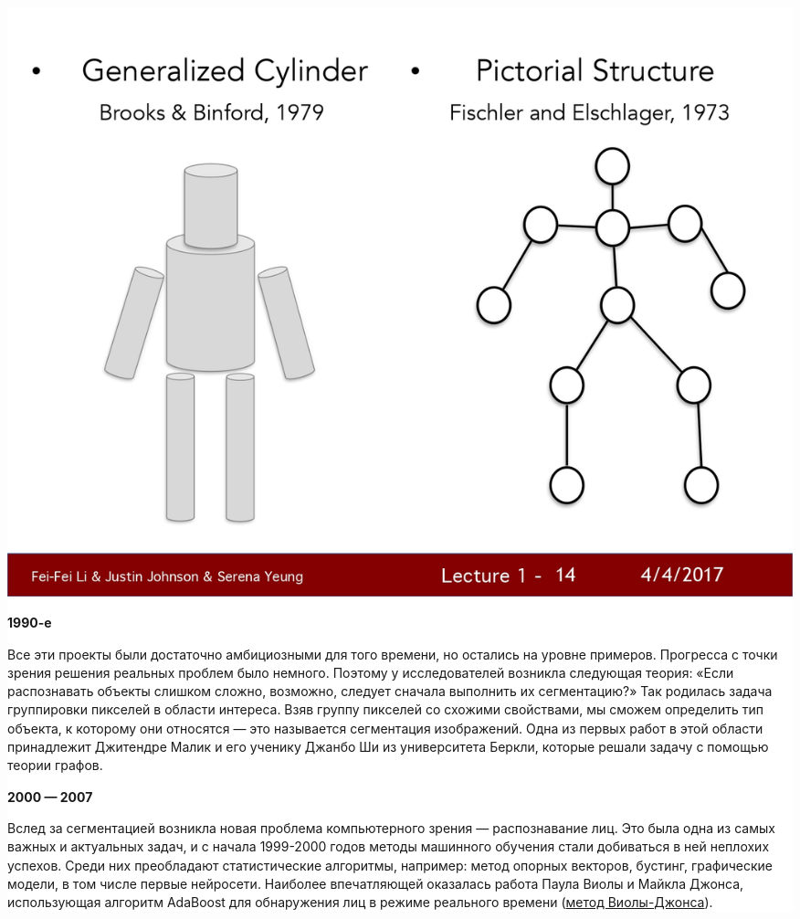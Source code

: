 ![](https://raw.githubusercontent.com/AlexandrParkhomenko/ai/main/stanford/class/cs231n/ru/images/cs231n_2017_lecture1_page-0014.jpg)

**1990-е**

Все эти проекты были достаточно амбициозными для того времени, но остались на уровне примеров. Прогресса с точки зрения решения реальных проблем было немного. Поэтому у исследователей возникла следующая теория: «Если распознавать объекты слишком сложно, возможно, следует сначала выполнить их сегментацию?» Так родилась задача группировки пикселей в области интереса. Взяв группу пикселей со схожими свойствами, мы сможем определить тип объекта, к которому они относятся — это называется сегментация изображений. Одна из первых работ в этой области принадлежит Джитендре Малик и его ученику Джанбо Ши из университета Беркли, которые решали задачу с помощью теории графов.

**2000 — 2007**

Вслед за сегментацией возникла новая проблема компьютерного зрения — распознавание лиц. Это была одна из самых важных и актуальных задач, и с начала 1999-2000 годов методы машинного обучения стали добиваться в ней неплохих успехов. Среди них преобладают статистические алгоритмы, например: метод опорных векторов, бустинг, графические модели, в том числе первые нейросети. Наиболее впечатляющей оказалась работа Паула Виолы и Майкла Джонса, использующая алгоритм AdaBoost для обнаружения лиц в режиме реального времени ([метод Виолы-Джонса](https://ru.wikipedia.org/wiki/%D0%9C%D0%B5%D1%82%D0%BE%D0%B4_%D0%92%D0%B8%D0%BE%D0%BB%D1%8B_%E2%80%94_%D0%94%D0%B6%D0%BE%D0%BD%D1%81%D0%B0)).
